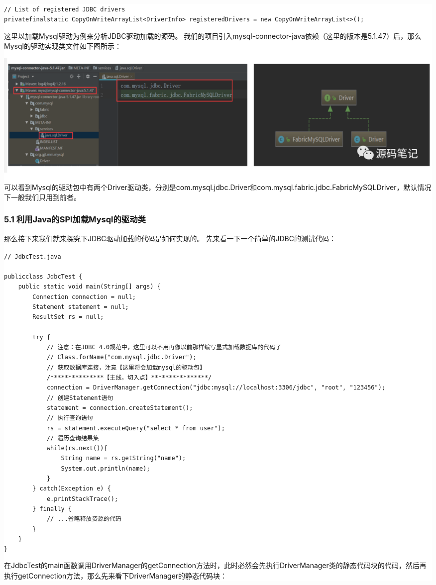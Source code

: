 ```
// List of registered JDBC drivers
privatefinalstatic CopyOnWriteArrayList<DriverInfo> registeredDrivers = new CopyOnWriteArrayList<>();
```
这里以加载Mysql驱动为例来分析JDBC驱动加载的源码。
我们的项目引入mysql-connector-java依赖（这里的版本是5.1.47）后，那么Mysql的驱动实现类文件如下图所示：

![Image text](img/1585878676.jpg)


可以看到Mysql的驱动包中有两个Driver驱动类，分别是com.mysql.jdbc.Driver和com.mysql.fabric.jdbc.FabricMySQLDriver，默认情况下一般我们只用到前者。

### 5.1 利用Java的SPI加载Mysql的驱动类
那么接下来我们就来探究下JDBC驱动加载的代码是如何实现的。
先来看一下一个简单的JDBC的测试代码：
```
// JdbcTest.java

publicclass JdbcTest {
    public static void main(String[] args) {
        Connection connection = null;
        Statement statement = null;
        ResultSet rs = null;

        try {
            // 注意：在JDBC 4.0规范中，这里可以不用再像以前那样编写显式加载数据库的代码了
            // Class.forName("com.mysql.jdbc.Driver");
            // 获取数据库连接，注意【这里将会加载mysql的驱动包】
            /***************【主线，切入点】****************/
            connection = DriverManager.getConnection("jdbc:mysql://localhost:3306/jdbc", "root", "123456");
            // 创建Statement语句
            statement = connection.createStatement();
            // 执行查询语句
            rs = statement.executeQuery("select * from user");
            // 遍历查询结果集
            while(rs.next()){
                String name = rs.getString("name");
                System.out.println(name);
            }
        } catch(Exception e) {
            e.printStackTrace();
        } finally {
            // ...省略释放资源的代码
        }
    }
}
```
在JdbcTest的main函数调用DriverManager的getConnection方法时，此时必然会先执行DriverManager类的静态代码块的代码，然后再执行getConnection方法，那么先来看下DriverManager的静态代码块：
```
```